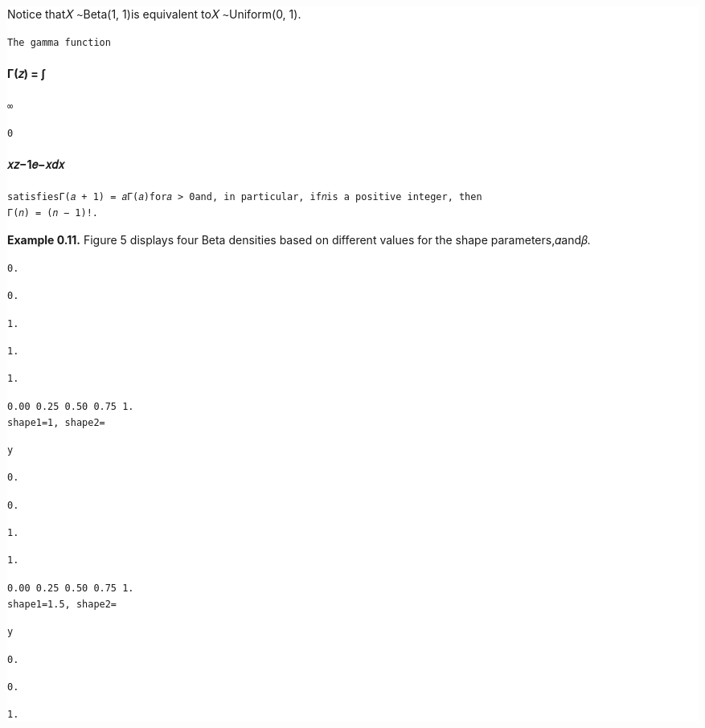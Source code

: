 Notice that𝑋 ∼Beta(1, 1)is equivalent to𝑋 ∼Uniform(0, 1).

```
The gamma function
```

#### Γ(𝑧) = ∫

```
∞
```
```
0
```
#### 𝑥𝑧−1𝑒−𝑥𝑑𝑥

```
satisfiesΓ(𝑎 + 1) = 𝑎Γ(𝑎)for𝑎 > 0and, in particular, if𝑛is a positive integer, then
Γ(𝑛) = (𝑛 − 1)!.
```
**Example 0.11.** Figure 5 displays four Beta densities based on different values for the shape
parameters,𝛼and𝛽.

```
0.
```
```
0.
```
```
1.
```
```
1.
```
```
1.
```
```
0.00 0.25 0.50 0.75 1.
shape1=1, shape2=
```
```
y
```
```
0.
```
```
0.
```
```
1.
```
```
1.
```
```
0.00 0.25 0.50 0.75 1.
shape1=1.5, shape2=
```
```
y
```
```
0.
```
```
0.
```
```
1.
```